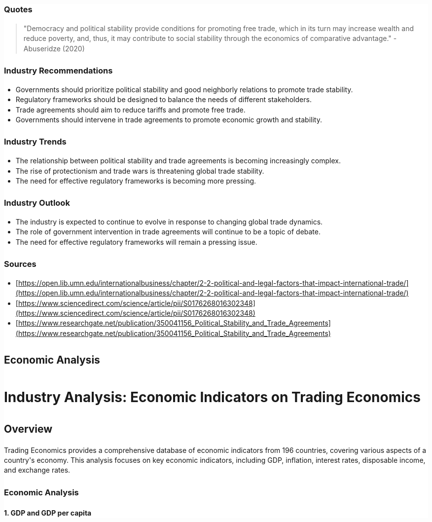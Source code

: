 ### Quotes

> "Democracy and political stability provide conditions for promoting free trade, which in its turn may increase wealth and reduce poverty, and, thus, it may contribute to social stability through the economics of comparative advantage." - Abuseridze (2020)

### Industry Recommendations

* Governments should prioritize political stability and good neighborly relations to promote trade stability.
* Regulatory frameworks should be designed to balance the needs of different stakeholders.
* Trade agreements should aim to reduce tariffs and promote free trade.
* Governments should intervene in trade agreements to promote economic growth and stability.

### Industry Trends

* The relationship between political stability and trade agreements is becoming increasingly complex.
* The rise of protectionism and trade wars is threatening global trade stability.
* The need for effective regulatory frameworks is becoming more pressing.

### Industry Outlook

* The industry is expected to continue to evolve in response to changing global trade dynamics.
* The role of government intervention in trade agreements will continue to be a topic of debate.
* The need for effective regulatory frameworks will remain a pressing issue.

### Sources
- [https://open.lib.umn.edu/internationalbusiness/chapter/2-2-political-and-legal-factors-that-impact-international-trade/](https://open.lib.umn.edu/internationalbusiness/chapter/2-2-political-and-legal-factors-that-impact-international-trade/)
- [https://www.sciencedirect.com/science/article/pii/S0176268016302348](https://www.sciencedirect.com/science/article/pii/S0176268016302348)
- [https://www.researchgate.net/publication/350041156_Political_Stability_and_Trade_Agreements](https://www.researchgate.net/publication/350041156_Political_Stability_and_Trade_Agreements)

## Economic Analysis

**Industry Analysis: Economic Indicators on Trading Economics**
===========================================================

**Overview**
------------

Trading Economics provides a comprehensive database of economic indicators from 196 countries, covering various aspects of a country's economy. This analysis focuses on key economic indicators, including GDP, inflation, interest rates, disposable income, and exchange rates.

### **Economic Analysis**

#### 1. **GDP and GDP per capita**

